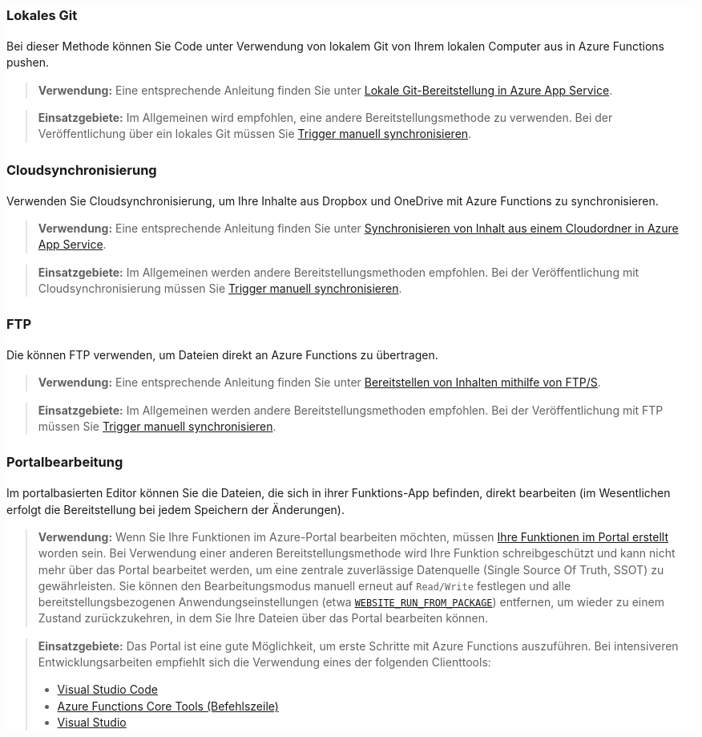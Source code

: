 ### <a name="local-git"></a>Lokales Git

Bei dieser Methode können Sie Code unter Verwendung von lokalem Git von Ihrem lokalen Computer aus in Azure Functions pushen.

>__Verwendung:__ Eine entsprechende Anleitung finden Sie unter [Lokale Git-Bereitstellung in Azure App Service](../app-service/deploy-local-git.md).

>__Einsatzgebiete:__ Im Allgemeinen wird empfohlen, eine andere Bereitstellungsmethode zu verwenden. Bei der Veröffentlichung über ein lokales Git müssen Sie [Trigger manuell synchronisieren](#trigger-syncing).

### <a name="cloud-sync"></a>Cloudsynchronisierung

Verwenden Sie Cloudsynchronisierung, um Ihre Inhalte aus Dropbox und OneDrive mit Azure Functions zu synchronisieren.

>__Verwendung:__ Eine entsprechende Anleitung finden Sie unter [Synchronisieren von Inhalt aus einem Cloudordner in Azure App Service](../app-service/deploy-content-sync.md).

>__Einsatzgebiete:__ Im Allgemeinen werden andere Bereitstellungsmethoden empfohlen. Bei der Veröffentlichung mit Cloudsynchronisierung müssen Sie [Trigger manuell synchronisieren](#trigger-syncing).

### <a name="ftp"></a>FTP

Die können FTP verwenden, um Dateien direkt an Azure Functions zu übertragen.

>__Verwendung:__ Eine entsprechende Anleitung finden Sie unter [Bereitstellen von Inhalten mithilfe von FTP/S](../app-service/deploy-ftp.md).

>__Einsatzgebiete:__ Im Allgemeinen werden andere Bereitstellungsmethoden empfohlen. Bei der Veröffentlichung mit FTP müssen Sie [Trigger manuell synchronisieren](#trigger-syncing).

### <a name="portal-editing"></a>Portalbearbeitung

Im portalbasierten Editor können Sie die Dateien, die sich in ihrer Funktions-App befinden, direkt bearbeiten (im Wesentlichen erfolgt die Bereitstellung bei jedem Speichern der Änderungen).

>__Verwendung:__ Wenn Sie Ihre Funktionen im Azure-Portal bearbeiten möchten, müssen [Ihre Funktionen im Portal erstellt](./functions-get-started.md) worden sein. Bei Verwendung einer anderen Bereitstellungsmethode wird Ihre Funktion schreibgeschützt und kann nicht mehr über das Portal bearbeitet werden, um eine zentrale zuverlässige Datenquelle (Single Source Of Truth, SSOT) zu gewährleisten. Sie können den Bearbeitungsmodus manuell erneut auf `Read/Write` festlegen und alle bereitstellungsbezogenen Anwendungseinstellungen (etwa [`WEBSITE_RUN_FROM_PACKAGE`](functions-app-settings.md#website_run_from_package)) entfernen, um wieder zu einem Zustand zurückzukehren, in dem Sie Ihre Dateien über das Portal bearbeiten können.

>__Einsatzgebiete:__ Das Portal ist eine gute Möglichkeit, um erste Schritte mit Azure Functions auszuführen. Bei intensiveren Entwicklungsarbeiten empfiehlt sich die Verwendung eines der folgenden Clienttools:
>
>* [Visual Studio Code](./create-first-function-vs-code-csharp.md)
>* [Azure Functions Core Tools (Befehlszeile)](functions-run-local.md)
>* [Visual Studio](functions-create-your-first-function-visual-studio.md)
